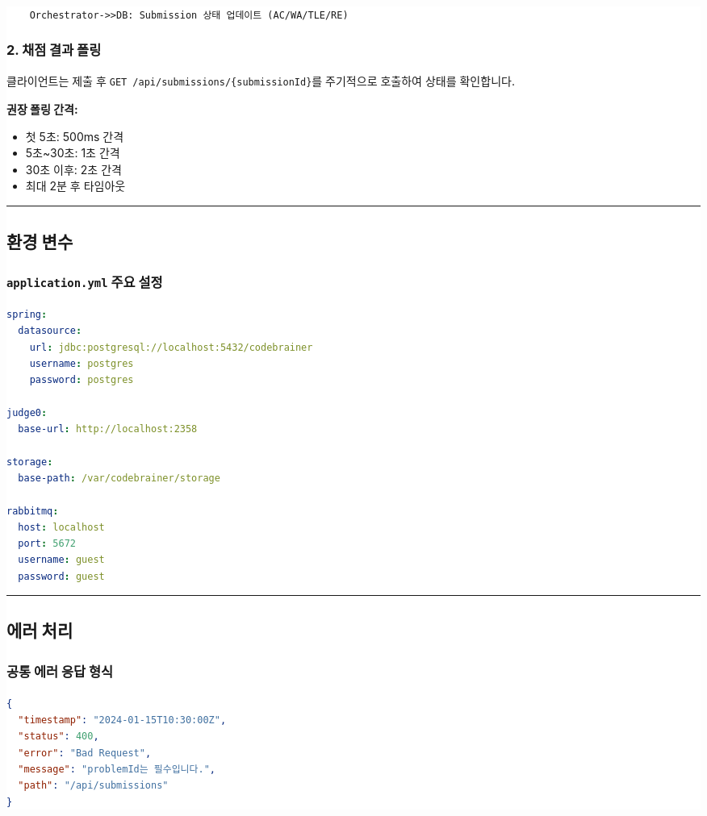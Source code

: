 ```mermaid
    Orchestrator->>DB: Submission 상태 업데이트 (AC/WA/TLE/RE)
```

### 2. 채점 결과 폴링

클라이언트는 제출 후 `GET /api/submissions/{submissionId}`를 주기적으로 호출하여 상태를 확인합니다.

**권장 폴링 간격:**
- 첫 5초: 500ms 간격
- 5초~30초: 1초 간격
- 30초 이후: 2초 간격
- 최대 2분 후 타임아웃

---

## 환경 변수

### `application.yml` 주요 설정

```yaml
spring:
  datasource:
    url: jdbc:postgresql://localhost:5432/codebrainer
    username: postgres
    password: postgres

judge0:
  base-url: http://localhost:2358

storage:
  base-path: /var/codebrainer/storage

rabbitmq:
  host: localhost
  port: 5672
  username: guest
  password: guest
```

---

## 에러 처리

### 공통 에러 응답 형식

```json
{
  "timestamp": "2024-01-15T10:30:00Z",
  "status": 400,
  "error": "Bad Request",
  "message": "problemId는 필수입니다.",
  "path": "/api/submissions"
}
```
